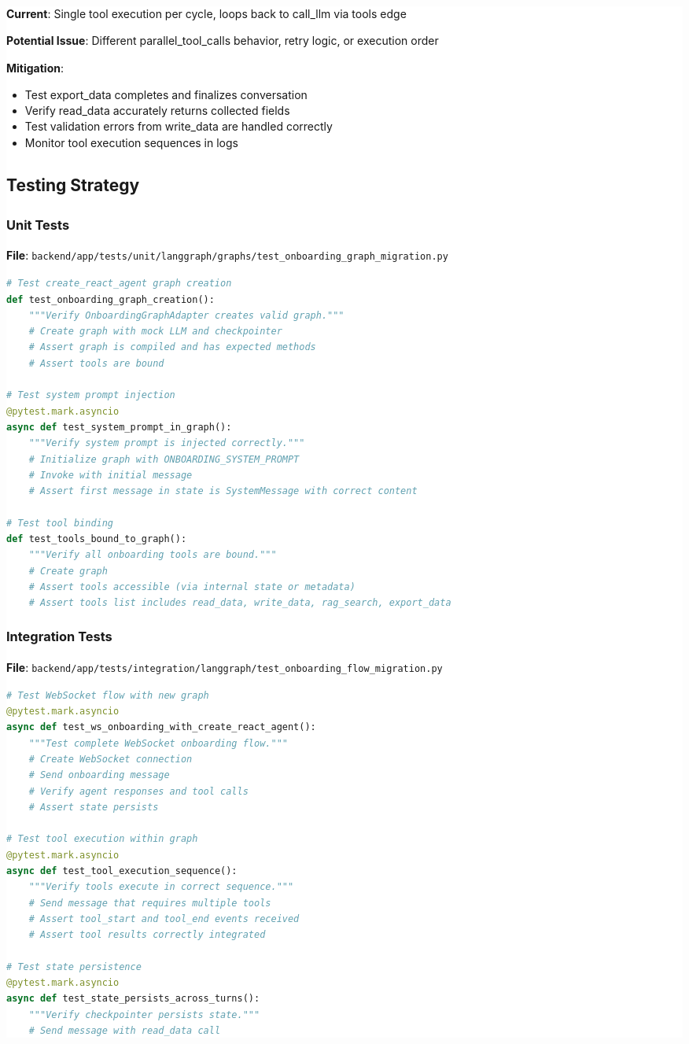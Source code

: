 **Current**: Single tool execution per cycle, loops back to call_llm via tools edge

**Potential Issue**: Different parallel_tool_calls behavior, retry logic, or execution order

**Mitigation**:
- Test export_data completes and finalizes conversation
- Verify read_data accurately returns collected fields
- Test validation errors from write_data are handled correctly
- Monitor tool execution sequences in logs

## Testing Strategy

### Unit Tests
**File**: `backend/app/tests/unit/langgraph/graphs/test_onboarding_graph_migration.py`

```python
# Test create_react_agent graph creation
def test_onboarding_graph_creation():
    """Verify OnboardingGraphAdapter creates valid graph."""
    # Create graph with mock LLM and checkpointer
    # Assert graph is compiled and has expected methods
    # Assert tools are bound

# Test system prompt injection
@pytest.mark.asyncio
async def test_system_prompt_in_graph():
    """Verify system prompt is injected correctly."""
    # Initialize graph with ONBOARDING_SYSTEM_PROMPT
    # Invoke with initial message
    # Assert first message in state is SystemMessage with correct content

# Test tool binding
def test_tools_bound_to_graph():
    """Verify all onboarding tools are bound."""
    # Create graph
    # Assert tools accessible (via internal state or metadata)
    # Assert tools list includes read_data, write_data, rag_search, export_data
```

### Integration Tests
**File**: `backend/app/tests/integration/langgraph/test_onboarding_flow_migration.py`

```python
# Test WebSocket flow with new graph
@pytest.mark.asyncio
async def test_ws_onboarding_with_create_react_agent():
    """Test complete WebSocket onboarding flow."""
    # Create WebSocket connection
    # Send onboarding message
    # Verify agent responses and tool calls
    # Assert state persists

# Test tool execution within graph
@pytest.mark.asyncio
async def test_tool_execution_sequence():
    """Verify tools execute in correct sequence."""
    # Send message that requires multiple tools
    # Assert tool_start and tool_end events received
    # Assert tool results correctly integrated

# Test state persistence
@pytest.mark.asyncio
async def test_state_persists_across_turns():
    """Verify checkpointer persists state."""
    # Send message with read_data call
```